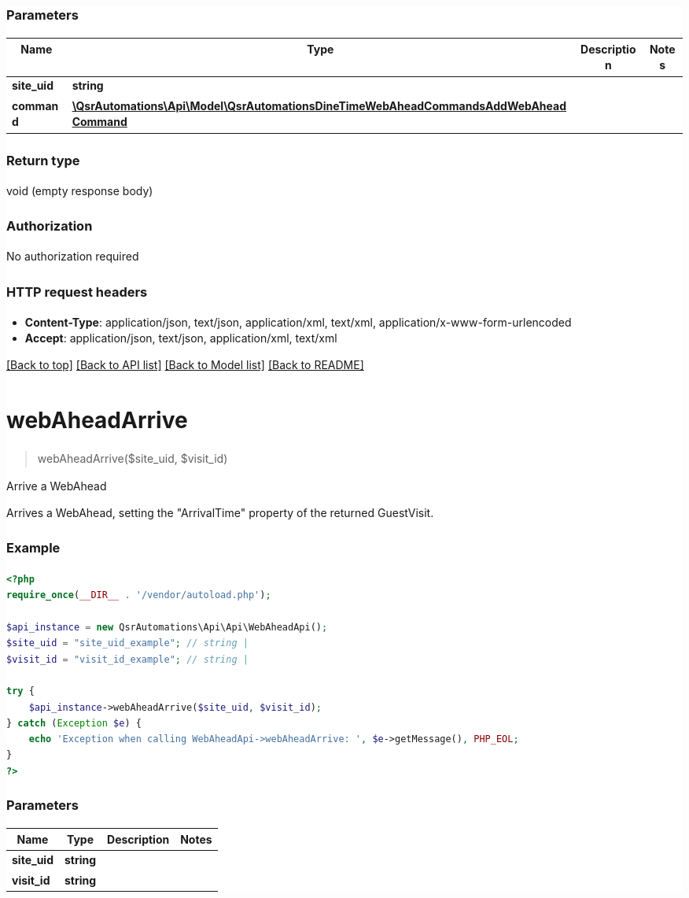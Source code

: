 ### Parameters

Name | Type | Description  | Notes
------------- | ------------- | ------------- | -------------
 **site_uid** | **string**|  |
 **command** | [**\QsrAutomations\Api\Model\QsrAutomationsDineTimeWebAheadCommandsAddWebAheadCommand**](../Model/QsrAutomations.DineTime.WebAhead.Commands.AddWebAheadCommand.md)|  |

### Return type

void (empty response body)

### Authorization

No authorization required

### HTTP request headers

 - **Content-Type**: application/json, text/json, application/xml, text/xml, application/x-www-form-urlencoded
 - **Accept**: application/json, text/json, application/xml, text/xml

[[Back to top]](#) [[Back to API list]](../../README.md#documentation-for-api-endpoints) [[Back to Model list]](../../README.md#documentation-for-models) [[Back to README]](../../README.md)

# **webAheadArrive**
> webAheadArrive($site_uid, $visit_id)

Arrive a WebAhead

Arrives a WebAhead, setting the \"ArrivalTime\" property of the returned GuestVisit.

### Example
```php
<?php
require_once(__DIR__ . '/vendor/autoload.php');

$api_instance = new QsrAutomations\Api\Api\WebAheadApi();
$site_uid = "site_uid_example"; // string | 
$visit_id = "visit_id_example"; // string | 

try {
    $api_instance->webAheadArrive($site_uid, $visit_id);
} catch (Exception $e) {
    echo 'Exception when calling WebAheadApi->webAheadArrive: ', $e->getMessage(), PHP_EOL;
}
?>
```

### Parameters

Name | Type | Description  | Notes
------------- | ------------- | ------------- | -------------
 **site_uid** | **string**|  |
 **visit_id** | **string**|  |

